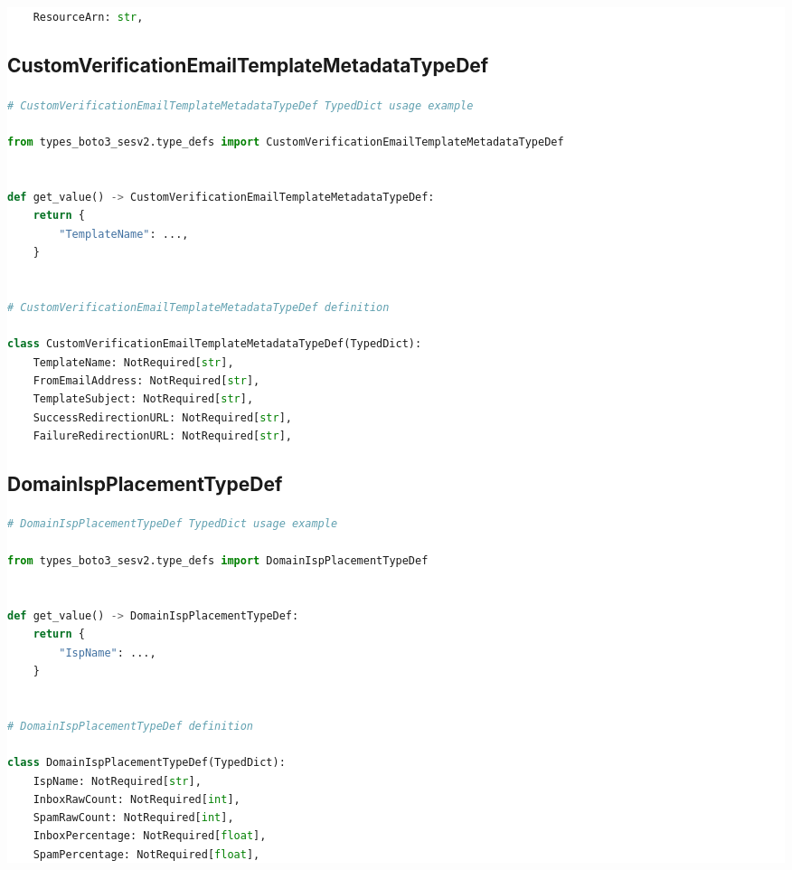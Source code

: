 ```python
    ResourceArn: str,
```


## CustomVerificationEmailTemplateMetadataTypeDef

```python
# CustomVerificationEmailTemplateMetadataTypeDef TypedDict usage example

from types_boto3_sesv2.type_defs import CustomVerificationEmailTemplateMetadataTypeDef


def get_value() -> CustomVerificationEmailTemplateMetadataTypeDef:
    return {
        "TemplateName": ...,
    }


# CustomVerificationEmailTemplateMetadataTypeDef definition

class CustomVerificationEmailTemplateMetadataTypeDef(TypedDict):
    TemplateName: NotRequired[str],
    FromEmailAddress: NotRequired[str],
    TemplateSubject: NotRequired[str],
    SuccessRedirectionURL: NotRequired[str],
    FailureRedirectionURL: NotRequired[str],
```


## DomainIspPlacementTypeDef

```python
# DomainIspPlacementTypeDef TypedDict usage example

from types_boto3_sesv2.type_defs import DomainIspPlacementTypeDef


def get_value() -> DomainIspPlacementTypeDef:
    return {
        "IspName": ...,
    }


# DomainIspPlacementTypeDef definition

class DomainIspPlacementTypeDef(TypedDict):
    IspName: NotRequired[str],
    InboxRawCount: NotRequired[int],
    SpamRawCount: NotRequired[int],
    InboxPercentage: NotRequired[float],
    SpamPercentage: NotRequired[float],
```
